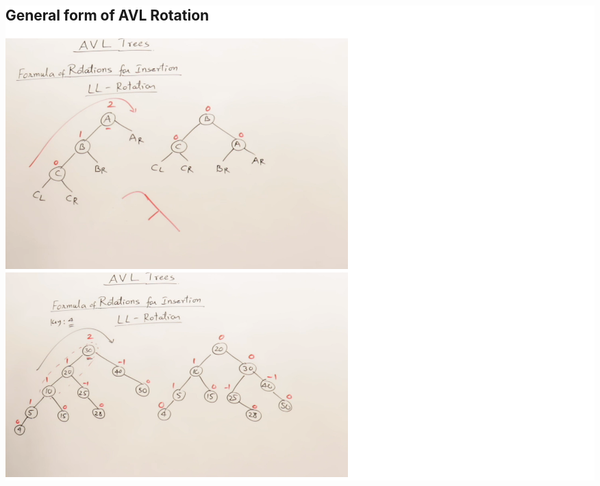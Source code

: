 ## General form of AVL Rotation
<img src="./images/imageh.png" width="500" />
<img src="./images/imagei.png" width="500" />